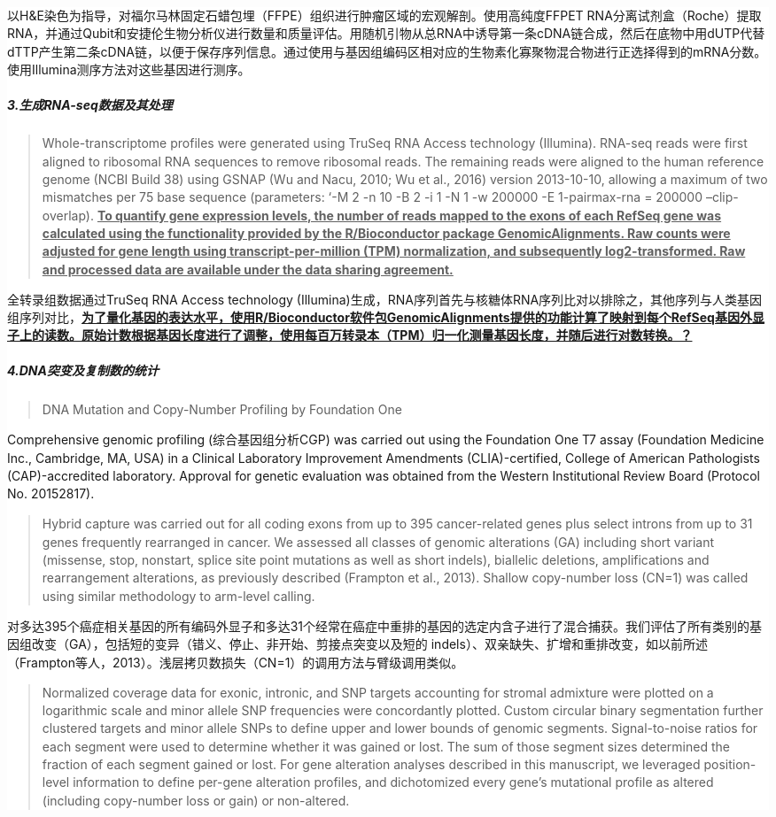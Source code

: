 以H&amp;E染色为指导，对福尔马林固定石蜡包埋（FFPE）组织进行肿瘤区域的宏观解剖。使用高纯度FFPET RNA分离试剂盒（Roche）提取RNA，并通过Qubit和安捷伦生物分析仪进行数量和质量评估。用随机引物从总RNA中诱导第一条cDNA链合成，然后在底物中用dUTP代替dTTP产生第二条cDNA链，以便于保存序列信息。通过使用与基因组编码区相对应的生物素化寡聚物混合物进行正选择得到的mRNA分数。使用Illumina测序方法对这些基因进行测序。

##### 3.生成RNA-seq数据及其处理

> Whole-transcriptome profiles were generated using TruSeq RNA Access technology (Illumina). RNA-seq reads were first aligned
> to ribosomal RNA sequences to remove ribosomal reads. The remaining reads were aligned to the human reference genome (NCBI
> Build 38) using GSNAP (Wu and Nacu, 2010; Wu et al., 2016) version 2013-10-10, allowing a maximum of two mismatches per 75
> base sequence (parameters: ‘-M 2 -n 10 -B 2 -i 1 -N 1 -w 200000 -E 1-pairmax-rna = 200000 –clip-overlap). **<u>To quantify gene
> expression levels, the number of reads mapped to the exons of each RefSeq gene was calculated using the functionality provided
> by the R/Bioconductor package GenomicAlignments. Raw counts were adjusted for gene length using transcript-per-million
> (TPM) normalization, and subsequently log2-transformed. Raw and processed data are available under the data sharing
> agreement.</u>**

全转录组数据通过TruSeq RNA Access technology (Illumina)生成，RNA序列首先与核糖体RNA序列比对以排除之，其他序列与人类基因组序列对比，**<u>为了量化基因的表达水平，使用R/Bioconductor软件包GenomicAlignments提供的功能计算了映射到每个RefSeq基因外显子上的读数。原始计数根据基因长度进行了调整，使用每百万转录本（TPM）归一化测量基因长度，并随后进行对数转换。？</u>**

##### 4.DNA突变及复制数的统计

> DNA Mutation and Copy-Number Profiling by Foundation One

Comprehensive genomic profiling (综合基因组分析CGP) was carried out using the Foundation One T7 assay (Foundation Medicine Inc., Cambridge,
MA, USA) in a Clinical Laboratory Improvement Amendments (CLIA)-certified, College of American Pathologists (CAP)-accredited
laboratory. Approval for genetic evaluation was obtained from the Western Institutional Review Board (Protocol No. 20152817).


> Hybrid capture was carried out for all coding exons from up to 395 cancer-related genes plus select introns from up to 31 genes
> frequently rearranged in cancer. We assessed all classes of genomic alterations (GA) including short variant (missense, stop, nonstart, splice site point mutations as well as short indels), biallelic deletions, amplifications and rearrangement alterations, as previously described (Frampton et al., 2013). Shallow copy-number loss (CN=1) was called using similar methodology to arm-level calling.

对多达395个癌症相关基因的所有编码外显子和多达31个经常在癌症中重排的基因的选定内含子进行了混合捕获。我们评估了所有类别的基因组改变（GA），包括短的变异（错义、停止、非开始、剪接点突变以及短的 indels）、双亲缺失、扩增和重排改变，如以前所述（Frampton等人，2013）。浅层拷贝数损失（CN=1）的调用方法与臂级调用类似。

> Normalized coverage data for exonic, intronic, and SNP targets accounting for stromal admixture were plotted on a logarithmic scale and minor allele SNP frequencies were concordantly plotted. Custom circular binary segmentation further clustered targets and minor allele SNPs to define upper and lower bounds of genomic segments. Signal-to-noise ratios for each segment were used to determine whether it was gained or lost. The sum of those segment sizes determined the fraction of each segment gained or lost. For gene alteration analyses described in this manuscript, we leveraged position-level information to define per-gene alteration profiles, and dichotomized every gene’s mutational profile as altered (including copy-number loss or gain) or non-altered.
